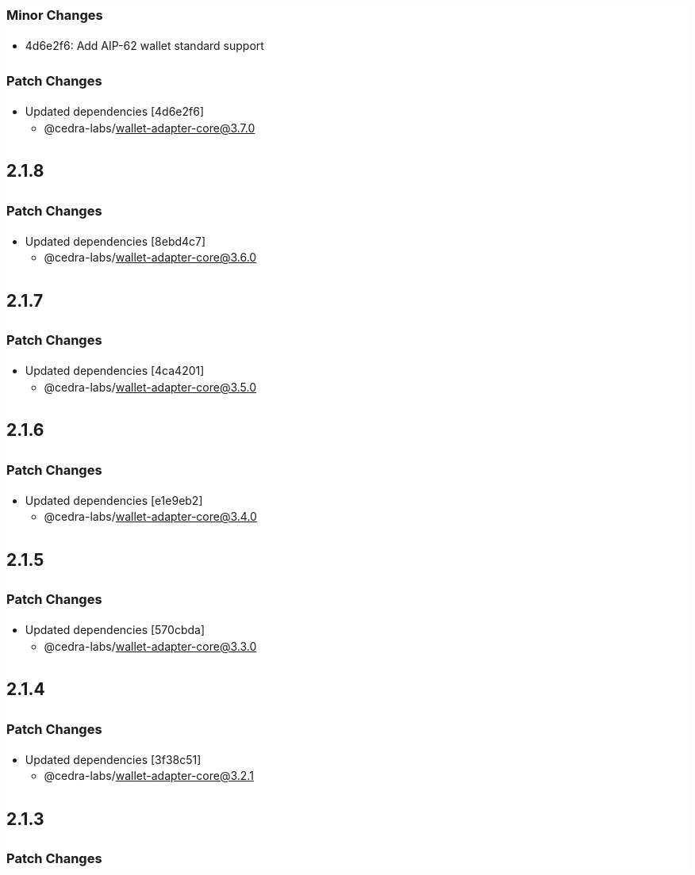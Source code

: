 ### Minor Changes

- 4d6e2f6: Add AIP-62 wallet standard support

### Patch Changes

- Updated dependencies [4d6e2f6]
  - @cedra-labs/wallet-adapter-core@3.7.0

## 2.1.8

### Patch Changes

- Updated dependencies [8ebd4c7]
  - @cedra-labs/wallet-adapter-core@3.6.0

## 2.1.7

### Patch Changes

- Updated dependencies [4ca4201]
  - @cedra-labs/wallet-adapter-core@3.5.0

## 2.1.6

### Patch Changes

- Updated dependencies [e1e9eb2]
  - @cedra-labs/wallet-adapter-core@3.4.0

## 2.1.5

### Patch Changes

- Updated dependencies [570cbda]
  - @cedra-labs/wallet-adapter-core@3.3.0

## 2.1.4

### Patch Changes

- Updated dependencies [3f38c51]
  - @cedra-labs/wallet-adapter-core@3.2.1

## 2.1.3

### Patch Changes
